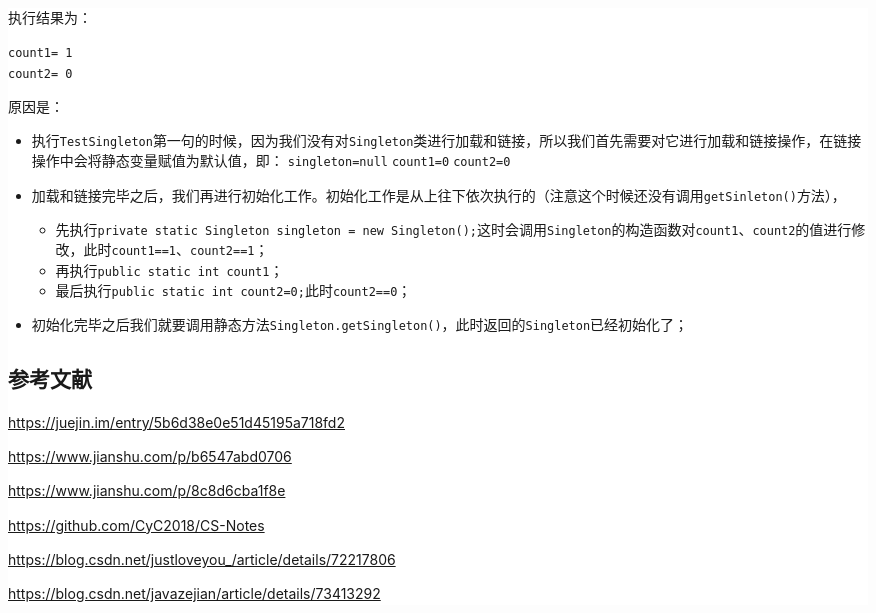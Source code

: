   执行结果为：

  ```
  count1= 1
  count2= 0
  ```

  原因是：

  - 执行`TestSingleton`第一句的时候，因为我们没有对`Singleton`类进行加载和链接，所以我们首先需要对它进行加载和链接操作，在链接操作中会将静态变量赋值为默认值，即：
    `singleton=null`
    `count1=0`
    `count2=0`

  - 加载和链接完毕之后，我们再进行初始化工作。初始化工作是从上往下依次执行的（注意这个时候还没有调用`getSinleton()`方法），
    - 先执行`private static Singleton singleton = new Singleton();`这时会调用`Singleton`的构造函数对`count1`、`count2`的值进行修改，此时`count1==1`、`count2==1`；
    - 再执行`public static int count1`；
    - 最后执行`public static int count2=0;`此时`count2==0`；
  - 初始化完毕之后我们就要调用静态方法`Singleton.getSingleton()`，此时返回的`Singleton`已经初始化了；



## 参考文献

https://juejin.im/entry/5b6d38e0e51d45195a718fd2

https://www.jianshu.com/p/b6547abd0706

https://www.jianshu.com/p/8c8d6cba1f8e

https://github.com/CyC2018/CS-Notes

https://blog.csdn.net/justloveyou_/article/details/72217806

https://blog.csdn.net/javazejian/article/details/73413292
